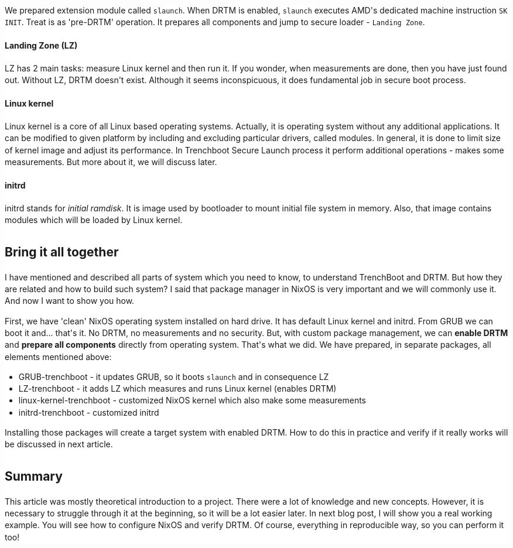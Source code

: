 We prepared extension module called `slaunch`. When DRTM is enabled, `slaunch`
executes AMD's dedicated machine instruction `SKINIT`. Treat is as 'pre-DRTM'
operation. It prepares all components and jump to secure loader - `Landing
Zone`.

#### Landing Zone (LZ)

LZ has 2 main tasks: measure Linux kernel and then run it. If you wonder, when
measurements are done, then you have just found out. Without LZ, DRTM doesn't
exist. Although it seems inconspicuous, it does fundamental job in secure boot
process.

#### Linux kernel

Linux kernel is a core of all Linux based operating systems. Actually, it is
operating system without any additional applications. It can be modified to
given platform by including and excluding particular drivers, called modules. In
general, it is done to limit size of kernel image and adjust its performance. In
Trenchboot Secure Launch process it perform additional operations - makes some
measurements. But more about it, we will discuss later.

#### initrd

initrd stands for *initial ramdisk*. It is image used by bootloader to mount
initial file system in memory. Also, that image contains modules which will be
loaded by Linux kernel.

## Bring it all together

I have mentioned and described all parts of system which you need to know, to
understand TrenchBoot and DRTM. But how they are related and how to build such
system? I said that package manager in NixOS is very important and we will
commonly use it. And now I want to show you how.

First, we have 'clean' NixOS operating system installed on hard drive. It has
default Linux kernel and initrd. From GRUB we can boot it and... that's it. No
DRTM, no measurements and no security. But, with custom package management, we
can **enable DRTM** and **prepare all components** directly from operating
system. That's what we did. We have prepared, in separate packages, all elements
mentioned above:

- GRUB-trenchboot - it updates GRUB, so it boots `slaunch` and in consequence LZ
- LZ-trenchboot - it adds LZ which measures and runs Linux kernel (enables DRTM)
- linux-kernel-trenchboot - customized NixOS kernel which also make some
  measurements
- initrd-trenchboot - customized initrd

Installing those packages will create a target system with enabled DRTM. How to
do this in practice and verify if it really works will be discussed in next
article.

## Summary

This article was mostly theoretical introduction to a project. There were a lot
of knowledge and new concepts. However, it is necessary to struggle through it
at the beginning, so it will be a lot easier later. In next blog post, I will
show you a real working example. You will see how to configure NixOS and verify
DRTM. Of course, everything in reproducible way, so you can perform it too!
